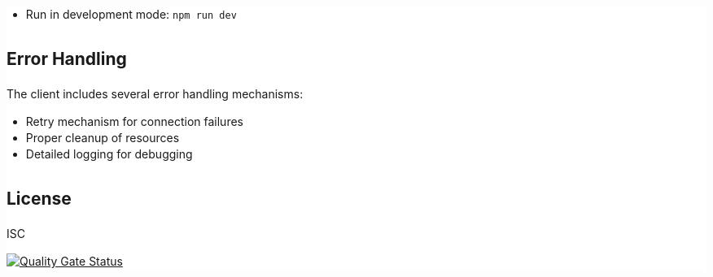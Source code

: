 - Run in development mode: `npm run dev`

## Error Handling

The client includes several error handling mechanisms:
- Retry mechanism for connection failures
- Proper cleanup of resources
- Detailed logging for debugging

## License

ISC


[![Quality Gate Status](https://sonarcloud.io/api/project_badges/measure?project=voiceflow-community_voiceflow-mcp-server-client&metric=alert_status)](https://sonarcloud.io/summary/new_code?id=voiceflow-community_voiceflow-mcp-server-client)
